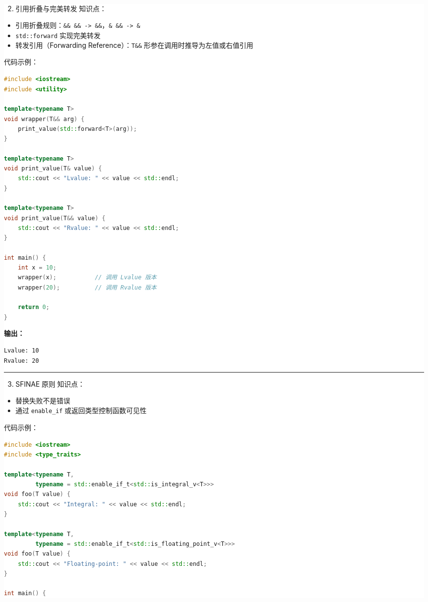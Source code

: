 
2. 引用折叠与完美转发
知识点：
- 引用折叠规则：`&& && -> &&`，`& && -> &`
- `std::forward` 实现完美转发
- 转发引用（Forwarding Reference）：`T&&` 形参在调用时推导为左值或右值引用

代码示例：
```cpp
#include <iostream>
#include <utility>

template<typename T>
void wrapper(T&& arg) {
    print_value(std::forward<T>(arg));
}

template<typename T>
void print_value(T& value) {
    std::cout << "Lvalue: " << value << std::endl;
}

template<typename T>
void print_value(T&& value) {
    std::cout << "Rvalue: " << value << std::endl;
}

int main() {
    int x = 10;
    wrapper(x);           // 调用 Lvalue 版本
    wrapper(20);          // 调用 Rvalue 版本
    
    return 0;
}
```

**输出：**
```
Lvalue: 10
Rvalue: 20
```

---

3. SFINAE 原则
知识点：
- 替换失败不是错误
- 通过 `enable_if` 或返回类型控制函数可见性

代码示例：
```cpp
#include <iostream>
#include <type_traits>

template<typename T, 
         typename = std::enable_if_t<std::is_integral_v<T>>>
void foo(T value) {
    std::cout << "Integral: " << value << std::endl;
}

template<typename T, 
         typename = std::enable_if_t<std::is_floating_point_v<T>>>
void foo(T value) {
    std::cout << "Floating-point: " << value << std::endl;
}

int main() {
```